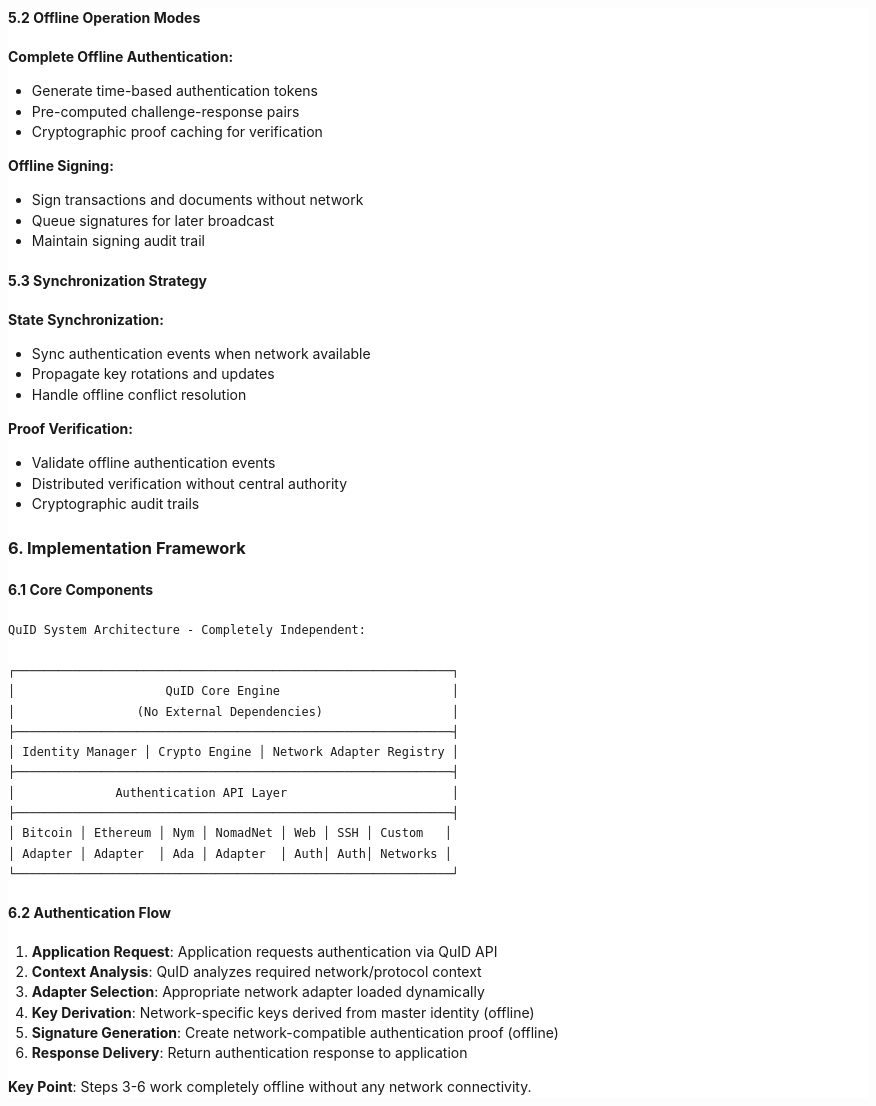 #### 5.2 Offline Operation Modes

**Complete Offline Authentication:**
- Generate time-based authentication tokens
- Pre-computed challenge-response pairs
- Cryptographic proof caching for verification

**Offline Signing:**
- Sign transactions and documents without network
- Queue signatures for later broadcast
- Maintain signing audit trail

#### 5.3 Synchronization Strategy

**State Synchronization:**
- Sync authentication events when network available
- Propagate key rotations and updates
- Handle offline conflict resolution

**Proof Verification:**
- Validate offline authentication events
- Distributed verification without central authority
- Cryptographic audit trails

### 6. Implementation Framework

#### 6.1 Core Components

```
QuID System Architecture - Completely Independent:

┌─────────────────────────────────────────────────────────────┐
│                     QuID Core Engine                        │
│                 (No External Dependencies)                  │
├─────────────────────────────────────────────────────────────┤
│ Identity Manager │ Crypto Engine │ Network Adapter Registry │
├─────────────────────────────────────────────────────────────┤
│              Authentication API Layer                       │
├─────────────────────────────────────────────────────────────┤
│ Bitcoin │ Ethereum │ Nym │ NomadNet │ Web │ SSH │ Custom   │
│ Adapter │ Adapter  │ Ada │ Adapter  │ Auth│ Auth│ Networks │
└─────────────────────────────────────────────────────────────┘
```

#### 6.2 Authentication Flow

1. **Application Request**: Application requests authentication via QuID API
2. **Context Analysis**: QuID analyzes required network/protocol context
3. **Adapter Selection**: Appropriate network adapter loaded dynamically
4. **Key Derivation**: Network-specific keys derived from master identity (offline)
5. **Signature Generation**: Create network-compatible authentication proof (offline)
6. **Response Delivery**: Return authentication response to application

**Key Point**: Steps 3-6 work completely offline without any network connectivity.
